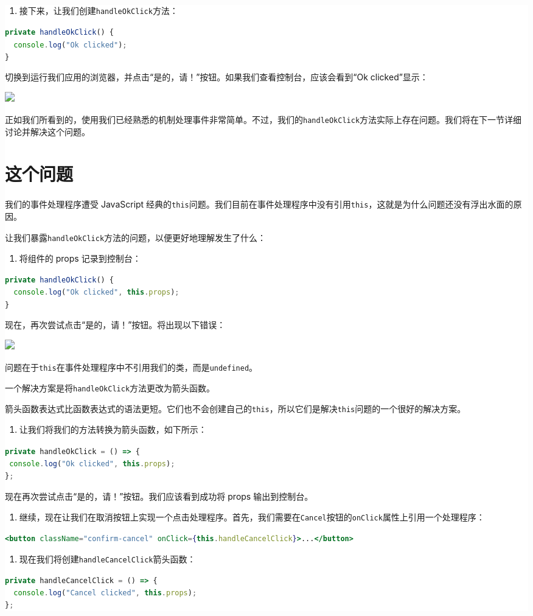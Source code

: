 1.  接下来，让我们创建`handleOkClick`方法：

```jsx
private handleOkClick() {
  console.log("Ok clicked");
}
```

切换到运行我们应用的浏览器，并点击“是的，请！”按钮。如果我们查看控制台，应该会看到“Ok clicked”显示：

![](https://github.com/OpenDocCN/freelearn-react-zh/raw/master/docs/lrn-react-ts3/img/b5435d53-febb-484b-9409-1fbc945b3d7e.png)

正如我们所看到的，使用我们已经熟悉的机制处理事件非常简单。不过，我们的`handleOkClick`方法实际上存在问题。我们将在下一节详细讨论并解决这个问题。

# 这个问题

我们的事件处理程序遭受 JavaScript 经典的`this`问题。我们目前在事件处理程序中没有引用`this`，这就是为什么问题还没有浮出水面的原因。

让我们暴露`handleOkClick`方法的问题，以便更好地理解发生了什么：

1.  将组件的 props 记录到控制台：

```jsx
private handleOkClick() {
  console.log("Ok clicked", this.props);
}
```

现在，再次尝试点击“是的，请！”按钮。将出现以下错误：

![](https://github.com/OpenDocCN/freelearn-react-zh/raw/master/docs/lrn-react-ts3/img/573cb4bc-dcf4-4716-9c3e-11b7d91b21be.png)

问题在于`this`在事件处理程序中不引用我们的类，而是`undefined`。

一个解决方案是将`handleOkClick`方法更改为箭头函数。

箭头函数表达式比函数表达式的语法更短。它们也不会创建自己的`this`，所以它们是解决`this`问题的一个很好的解决方案。

1.  让我们将我们的方法转换为箭头函数，如下所示：

```jsx
private handleOkClick = () => {
 console.log("Ok clicked", this.props);
};
```

现在再次尝试点击“是的，请！”按钮。我们应该看到成功将 props 输出到控制台。

1.  继续，现在让我们在取消按钮上实现一个点击处理程序。首先，我们需要在`Cancel`按钮的`onClick`属性上引用一个处理程序：

```jsx
<button className="confirm-cancel" onClick={this.handleCancelClick}>...</button>
```

1.  现在我们将创建`handleCancelClick`箭头函数：

```jsx
private handleCancelClick = () => {
  console.log("Cancel clicked", this.props);
};
```
